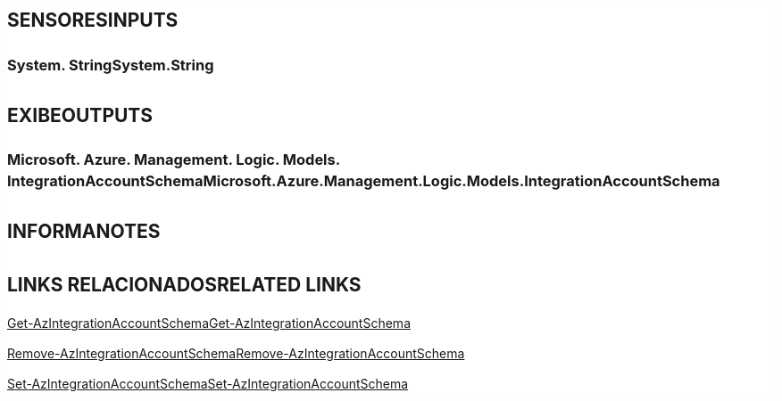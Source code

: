 ## <span data-ttu-id="a8bfe-148">SENSORES</span><span class="sxs-lookup"><span data-stu-id="a8bfe-148">INPUTS</span></span>

### <span data-ttu-id="a8bfe-149">System. String</span><span class="sxs-lookup"><span data-stu-id="a8bfe-149">System.String</span></span>

## <span data-ttu-id="a8bfe-150">EXIBE</span><span class="sxs-lookup"><span data-stu-id="a8bfe-150">OUTPUTS</span></span>

### <span data-ttu-id="a8bfe-151">Microsoft. Azure. Management. Logic. Models. IntegrationAccountSchema</span><span class="sxs-lookup"><span data-stu-id="a8bfe-151">Microsoft.Azure.Management.Logic.Models.IntegrationAccountSchema</span></span>

## <span data-ttu-id="a8bfe-152">INFORMA</span><span class="sxs-lookup"><span data-stu-id="a8bfe-152">NOTES</span></span>

## <span data-ttu-id="a8bfe-153">LINKS RELACIONADOS</span><span class="sxs-lookup"><span data-stu-id="a8bfe-153">RELATED LINKS</span></span>

[<span data-ttu-id="a8bfe-154">Get-AzIntegrationAccountSchema</span><span class="sxs-lookup"><span data-stu-id="a8bfe-154">Get-AzIntegrationAccountSchema</span></span>](./Get-AzIntegrationAccountSchema.md)

[<span data-ttu-id="a8bfe-155">Remove-AzIntegrationAccountSchema</span><span class="sxs-lookup"><span data-stu-id="a8bfe-155">Remove-AzIntegrationAccountSchema</span></span>](./Remove-AzIntegrationAccountSchema.md)

[<span data-ttu-id="a8bfe-156">Set-AzIntegrationAccountSchema</span><span class="sxs-lookup"><span data-stu-id="a8bfe-156">Set-AzIntegrationAccountSchema</span></span>](./Set-AzIntegrationAccountSchema.md)


